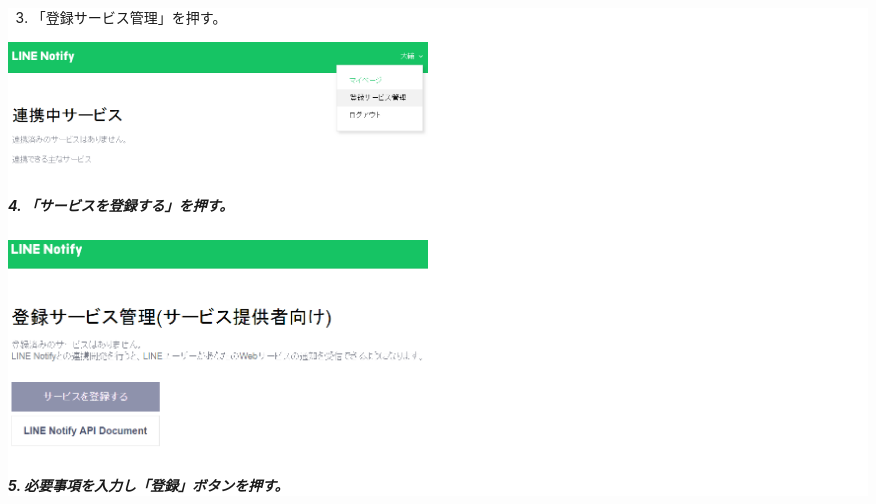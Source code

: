 3. 「登録サービス管理」を押す。

<img src="https://raw.githubusercontent.com/legitwhiz/legitwhiz.github.io/master/technology_memo/images/linenotify/line_notify_03.png" width="420">


##### 4. 「サービスを登録する」を押す。
<img src="https://raw.githubusercontent.com/legitwhiz/legitwhiz.github.io/master/technology_memo/images/linenotify/line_notify_04.png" width="420">



##### 5. 必要事項を入力し「登録」ボタンを押す。
